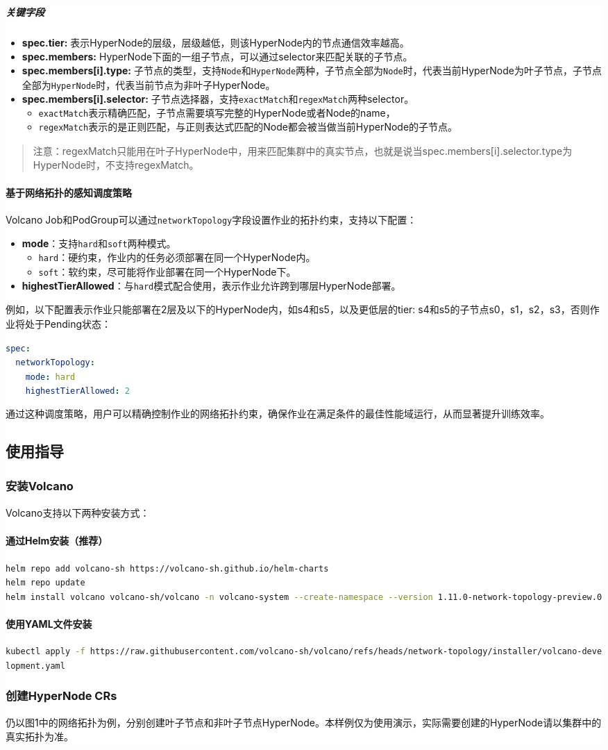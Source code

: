 ##### 关键字段

- **spec.tier:** 表示HyperNode的层级，层级越低，则该HyperNode内的节点通信效率越高。
- **spec.members:** HyperNode下面的一组子节点，可以通过selector来匹配关联的子节点。
- **spec.members[i].type:** 子节点的类型，支持`Node`和`HyperNode`两种，子节点全部为`Node`时，代表当前HyperNode为叶子节点，子节点全部为`HyperNode`时，代表当前节点为非叶子HyperNode。
- **spec.members[i].selector:** 子节点选择器，支持`exactMatch`和`regexMatch`两种selector。
    - `exactMatch`表示精确匹配，子节点需要填写完整的HyperNode或者Node的name，
    - `regexMatch`表示的是正则匹配，与正则表达式匹配的Node都会被当做当前HyperNode的子节点。

> 注意：regexMatch只能用在叶子HyperNode中，用来匹配集群中的真实节点，也就是说当spec.members[i].selector.type为HyperNode时，不支持regexMatch。

#### 基于网络拓扑的感知调度策略

Volcano Job和PodGroup可以通过`networkTopology`字段设置作业的拓扑约束，支持以下配置：

- **mode**：支持`hard`和`soft`两种模式。
    - `hard`：硬约束，作业内的任务必须部署在同一个HyperNode内。
    - `soft`：软约束，尽可能将作业部署在同一个HyperNode下。
- **highestTierAllowed**：与`hard`模式配合使用，表示作业允许跨到哪层HyperNode部署。

例如，以下配置表示作业只能部署在2层及以下的HyperNode内，如s4和s5，以及更低层的tier: s4和s5的子节点s0，s1，s2，s3，否则作业将处于Pending状态：

```yaml
spec:
  networkTopology:
    mode: hard
    highestTierAllowed: 2
```

通过这种调度策略，用户可以精确控制作业的网络拓扑约束，确保作业在满足条件的最佳性能域运行，从而显著提升训练效率。

## 使用指导

### 安装Volcano

Volcano支持以下两种安装方式：
#### 通过Helm安装（推荐）
```bash
helm repo add volcano-sh https://volcano-sh.github.io/helm-charts
helm repo update
helm install volcano volcano-sh/volcano -n volcano-system --create-namespace --version 1.11.0-network-topology-preview.0
```
#### 使用YAML文件安装
```bash
kubectl apply -f https://raw.githubusercontent.com/volcano-sh/volcano/refs/heads/network-topology/installer/volcano-development.yaml
```

### 创建HyperNode CRs

仍以图1中的网络拓扑为例，分别创建叶子节点和非叶子节点HyperNode。本样例仅为使用演示，实际需要创建的HyperNode请以集群中的真实拓扑为准。
